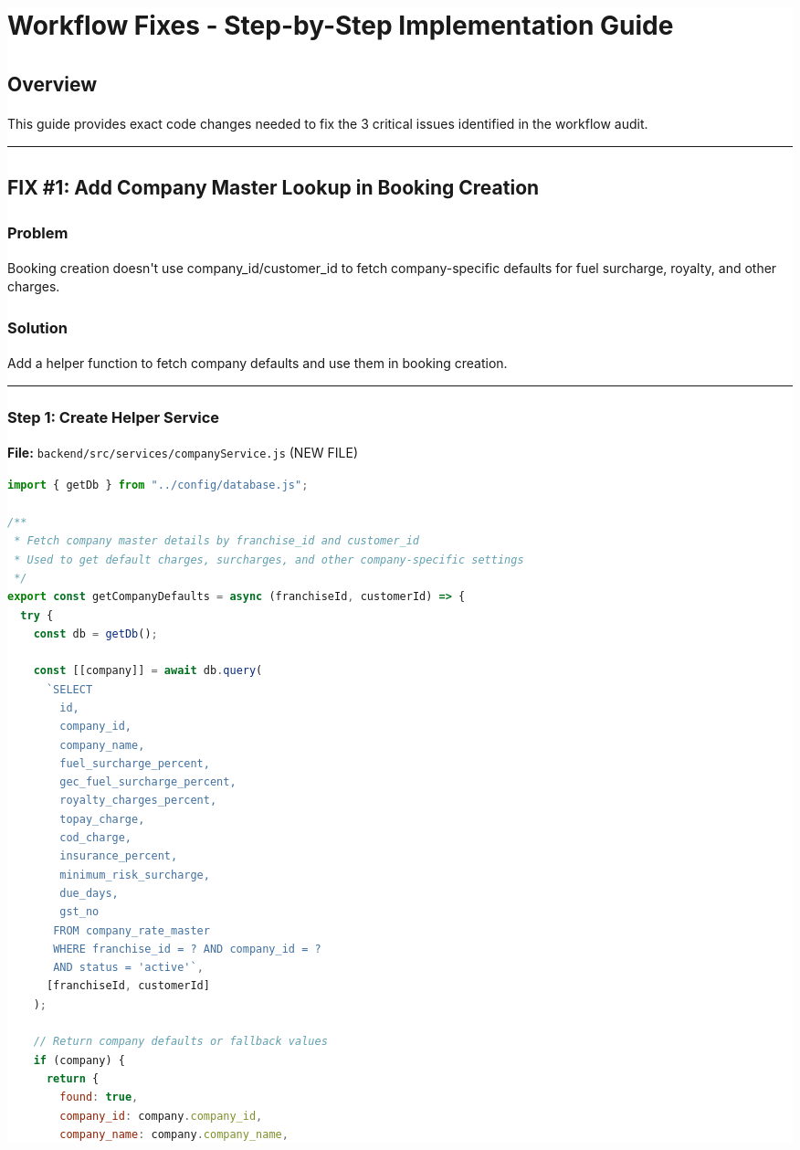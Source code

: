 # Workflow Fixes - Step-by-Step Implementation Guide

## Overview

This guide provides exact code changes needed to fix the 3 critical issues identified in the workflow audit.

---

## FIX #1: Add Company Master Lookup in Booking Creation

### Problem

Booking creation doesn't use company_id/customer_id to fetch company-specific defaults for fuel surcharge, royalty, and other charges.

### Solution

Add a helper function to fetch company defaults and use them in booking creation.

---

### Step 1: Create Helper Service

**File:** `backend/src/services/companyService.js` (NEW FILE)

```javascript
import { getDb } from "../config/database.js";

/**
 * Fetch company master details by franchise_id and customer_id
 * Used to get default charges, surcharges, and other company-specific settings
 */
export const getCompanyDefaults = async (franchiseId, customerId) => {
  try {
    const db = getDb();

    const [[company]] = await db.query(
      `SELECT 
        id,
        company_id,
        company_name,
        fuel_surcharge_percent,
        gec_fuel_surcharge_percent,
        royalty_charges_percent,
        topay_charge,
        cod_charge,
        insurance_percent,
        minimum_risk_surcharge,
        due_days,
        gst_no
       FROM company_rate_master 
       WHERE franchise_id = ? AND company_id = ?
       AND status = 'active'`,
      [franchiseId, customerId]
    );

    // Return company defaults or fallback values
    if (company) {
      return {
        found: true,
        company_id: company.company_id,
        company_name: company.company_name,
```